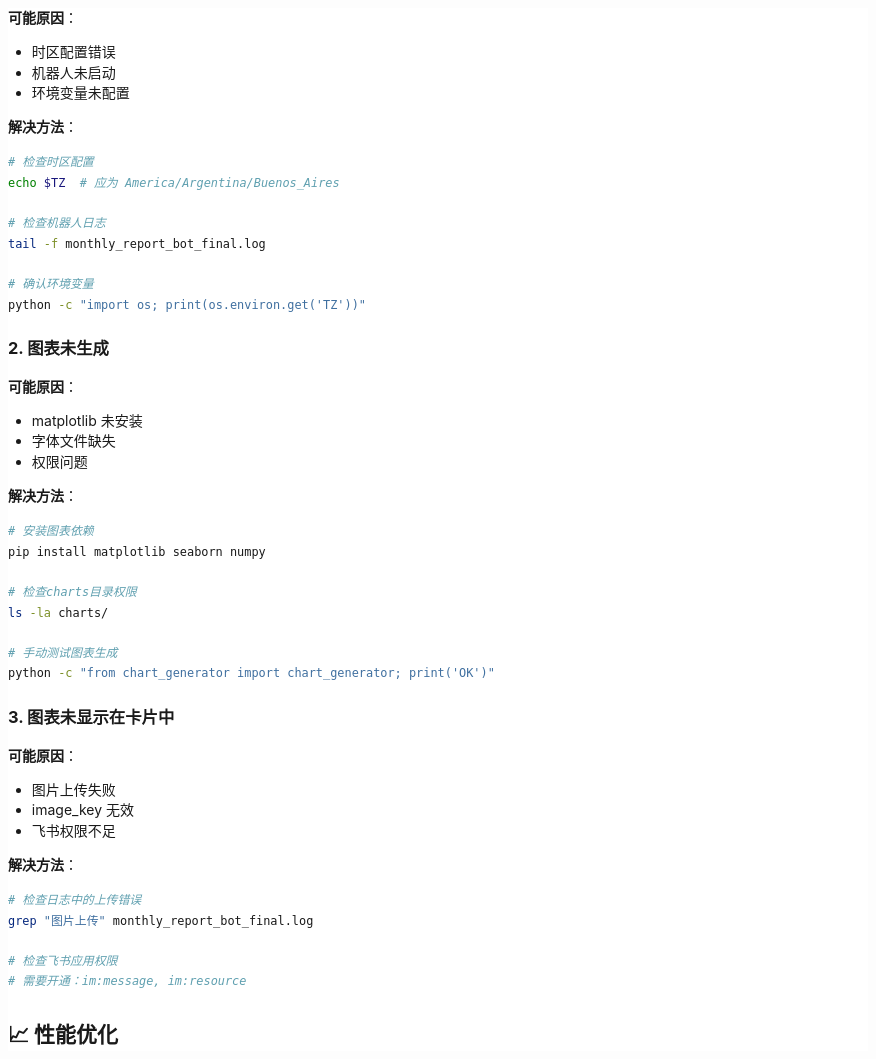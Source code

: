 **可能原因**：
- 时区配置错误
- 机器人未启动
- 环境变量未配置

**解决方法**：
```bash
# 检查时区配置
echo $TZ  # 应为 America/Argentina/Buenos_Aires

# 检查机器人日志
tail -f monthly_report_bot_final.log

# 确认环境变量
python -c "import os; print(os.environ.get('TZ'))"
```

### 2. 图表未生成

**可能原因**：
- matplotlib 未安装
- 字体文件缺失
- 权限问题

**解决方法**：
```bash
# 安装图表依赖
pip install matplotlib seaborn numpy

# 检查charts目录权限
ls -la charts/

# 手动测试图表生成
python -c "from chart_generator import chart_generator; print('OK')"
```

### 3. 图表未显示在卡片中

**可能原因**：
- 图片上传失败
- image_key 无效
- 飞书权限不足

**解决方法**：
```bash
# 检查日志中的上传错误
grep "图片上传" monthly_report_bot_final.log

# 检查飞书应用权限
# 需要开通：im:message, im:resource
```

## 📈 性能优化
